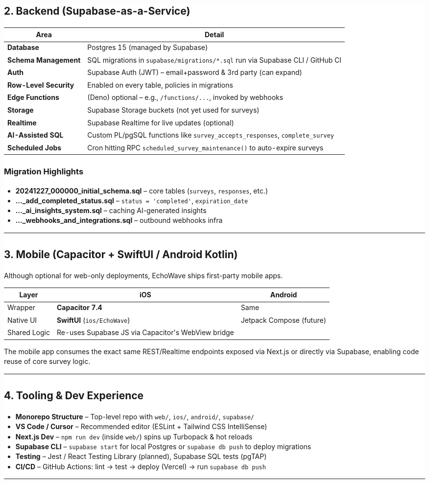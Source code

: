 
## 2. Backend (Supabase-as-a-Service)

| Area | Detail |
|------|--------|
| **Database** | Postgres 15 (managed by Supabase) |
| **Schema Management** | SQL migrations in `supabase/migrations/*.sql` run via Supabase CLI / GitHub CI |
| **Auth** | Supabase Auth (JWT) – email+password & 3rd party (can expand) |
| **Row-Level Security** | Enabled on every table, policies in migrations |
| **Edge Functions** | (Deno) optional – e.g., `/functions/...`, invoked by webhooks |
| **Storage** | Supabase Storage buckets (not yet used for surveys) |
| **Realtime** | Supabase Realtime for live updates (optional) |
| **AI-Assisted SQL** | Custom PL/pgSQL functions like `survey_accepts_responses`, `complete_survey` |
| **Scheduled Jobs** | Cron hitting RPC `scheduled_survey_maintenance()` to auto-expire surveys |

### Migration Highlights
- **20241227_000000_initial_schema.sql** – core tables (`surveys`, `responses`, etc.)
- **…_add_completed_status.sql** – `status = 'completed'`, `expiration_date`
- **…_ai_insights_system.sql** – caching AI-generated insights
- **…_webhooks_and_integrations.sql** – outbound webhooks infra

---

## 3. Mobile (Capacitor + SwiftUI / Android Kotlin)

Although optional for web-only deployments, EchoWave ships first-party mobile apps.

| Layer | iOS | Android |
|-------|-----|---------|
| Wrapper | **Capacitor 7.4** | Same |
| Native UI | **SwiftUI** (`ios/EchoWave`) | Jetpack Compose (future) |
| Shared Logic | Re-uses Supabase JS via Capacitor's WebView bridge |

The mobile app consumes the exact same REST/Realtime endpoints exposed via Next.js or directly via Supabase, enabling code reuse of core survey logic.

---

## 4. Tooling & Dev Experience

- **Monorepo Structure** – Top-level repo with `web/`, `ios/`, `android/`, `supabase/`
- **VS Code / Cursor** – Recommended editor (ESLint + Tailwind CSS IntelliSense)
- **Next.js Dev** – `npm run dev` (inside `web/`) spins up Turbopack & hot reloads
- **Supabase CLI** – `supabase start` for local Postgres or `supabase db push` to deploy migrations
- **Testing** – Jest / React Testing Library (planned), Supabase SQL tests (pgTAP)
- **CI/CD** – GitHub Actions: lint → test → deploy (Vercel) → run `supabase db push`

---
